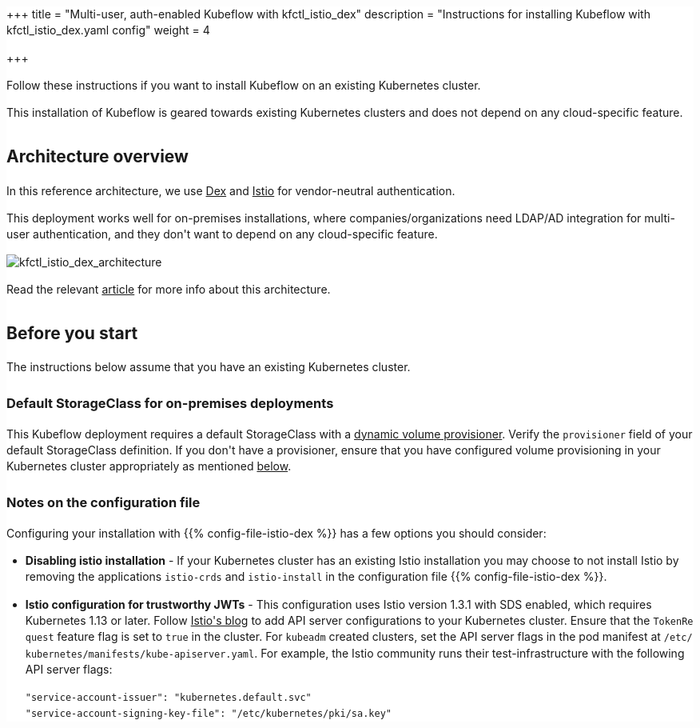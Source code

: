 +++
title = "Multi-user, auth-enabled Kubeflow with kfctl_istio_dex"
description = "Instructions for installing Kubeflow with kfctl_istio_dex.yaml config"
weight = 4
                    
+++

Follow these instructions if you want to install Kubeflow on an existing Kubernetes cluster.

This installation of Kubeflow is geared towards existing Kubernetes
clusters and does not depend on any cloud-specific feature.


## Architecture overview

In this reference architecture, we use [Dex](https://github.com/dexidp/dex) and
[Istio](https://istio.io/) for vendor-neutral authentication.

This deployment works well for on-premises installations, where companies/organizations need LDAP/AD integration for multi-user authentication, and they don't want to depend on any cloud-specific feature.

![kfctl_istio_dex_architecture](../../kfctl_istio_dex-architecture.svg)

Read the relevant [article](https://journal.arrikto.com/kubeflow-authentication-with-istio-dex-5eafdfac4782) for more info about this architecture.


## Before you start

The instructions below assume that you have an existing Kubernetes cluster.

### Default StorageClass for on-premises deployments

This Kubeflow deployment requires a default StorageClass with a [dynamic volume provisioner](https://kubernetes.io/docs/concepts/storage/dynamic-provisioning/). Verify the `provisioner` field of your default StorageClass definition.
If you don't have a provisioner, ensure that you have configured volume provisioning in your Kubernetes cluster appropriately as mentioned [below](#provisioning-of-persistent-volumes-in-kubernetes).

### Notes on the configuration file

Configuring your installation with {{% config-file-istio-dex %}} has a few options you should consider:

* **Disabling istio installation** - If your Kubernetes cluster
  has an existing Istio installation you may choose to not install Istio by removing
  the applications `istio-crds` and `istio-install` in the configuration file
  {{% config-file-istio-dex %}}.

* **Istio configuration for trustworthy JWTs** - This configuration uses Istio version
  1.3.1 with SDS enabled, which requires Kubernetes 1.13 or later.
  Follow [Istio's blog](https://istio.io/blog/2019/trustworthy-jwt-sds/) to add API server configurations to your Kubernetes cluster.
  Ensure that the `TokenRequest` feature flag is set to `true` in the cluster.
  For `kubeadm` created clusters, set the API server flags in the pod manifest at `/etc/kubernetes/manifests/kube-apiserver.yaml`.
  For example, the Istio community runs their test-infrastructure with the following API server flags:
  ```
  "service-account-issuer": "kubernetes.default.svc"
  "service-account-signing-key-file": "/etc/kubernetes/pki/sa.key"
  ```
